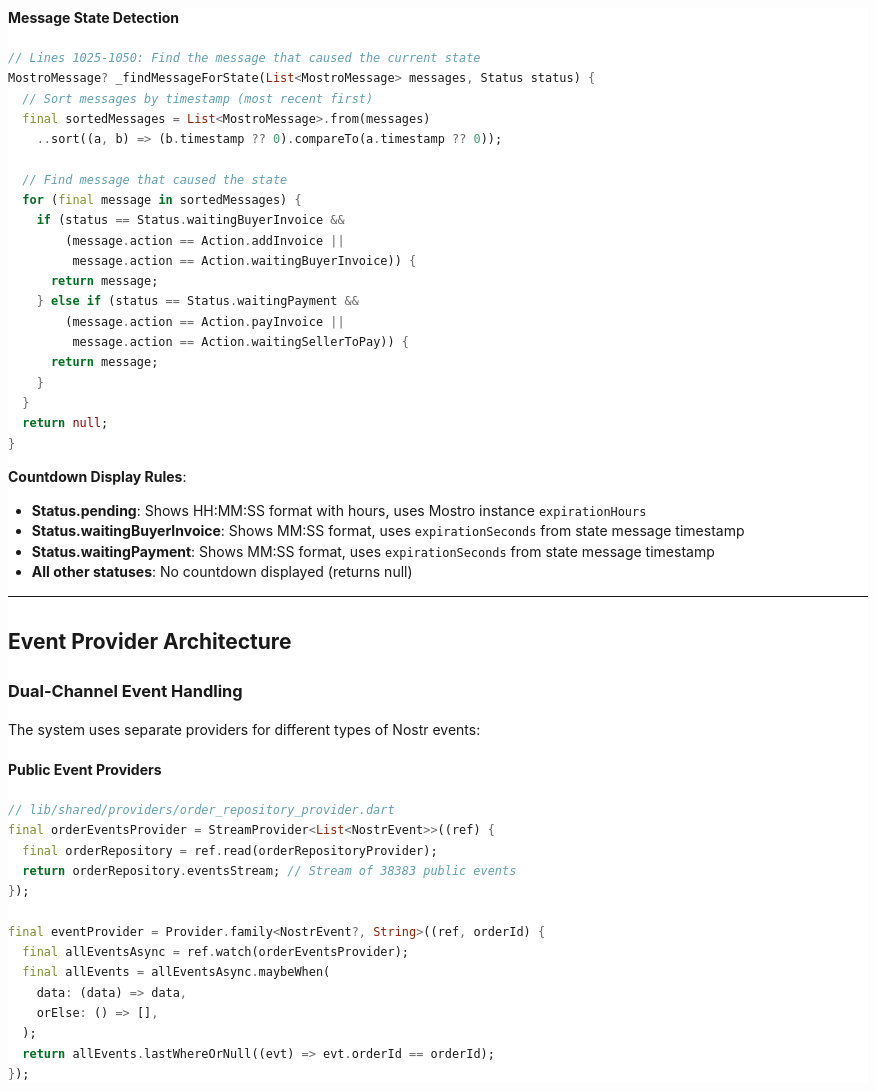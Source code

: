 #### **Message State Detection**

```dart
// Lines 1025-1050: Find the message that caused the current state
MostroMessage? _findMessageForState(List<MostroMessage> messages, Status status) {
  // Sort messages by timestamp (most recent first)
  final sortedMessages = List<MostroMessage>.from(messages)
    ..sort((a, b) => (b.timestamp ?? 0).compareTo(a.timestamp ?? 0));

  // Find message that caused the state
  for (final message in sortedMessages) {
    if (status == Status.waitingBuyerInvoice && 
        (message.action == Action.addInvoice || 
         message.action == Action.waitingBuyerInvoice)) {
      return message;
    } else if (status == Status.waitingPayment && 
        (message.action == Action.payInvoice || 
         message.action == Action.waitingSellerToPay)) {
      return message;
    }
  }
  return null;
}
```

**Countdown Display Rules**:
- **Status.pending**: Shows HH:MM:SS format with hours, uses Mostro instance `expirationHours`
- **Status.waitingBuyerInvoice**: Shows MM:SS format, uses `expirationSeconds` from state message timestamp  
- **Status.waitingPayment**: Shows MM:SS format, uses `expirationSeconds` from state message timestamp
- **All other statuses**: No countdown displayed (returns null)

---

## Event Provider Architecture

### Dual-Channel Event Handling

The system uses separate providers for different types of Nostr events:

#### **Public Event Providers**

```dart
// lib/shared/providers/order_repository_provider.dart
final orderEventsProvider = StreamProvider<List<NostrEvent>>((ref) {
  final orderRepository = ref.read(orderRepositoryProvider);
  return orderRepository.eventsStream; // Stream of 38383 public events
});

final eventProvider = Provider.family<NostrEvent?, String>((ref, orderId) {
  final allEventsAsync = ref.watch(orderEventsProvider);
  final allEvents = allEventsAsync.maybeWhen(
    data: (data) => data,
    orElse: () => [],
  );
  return allEvents.lastWhereOrNull((evt) => evt.orderId == orderId);
});
```
